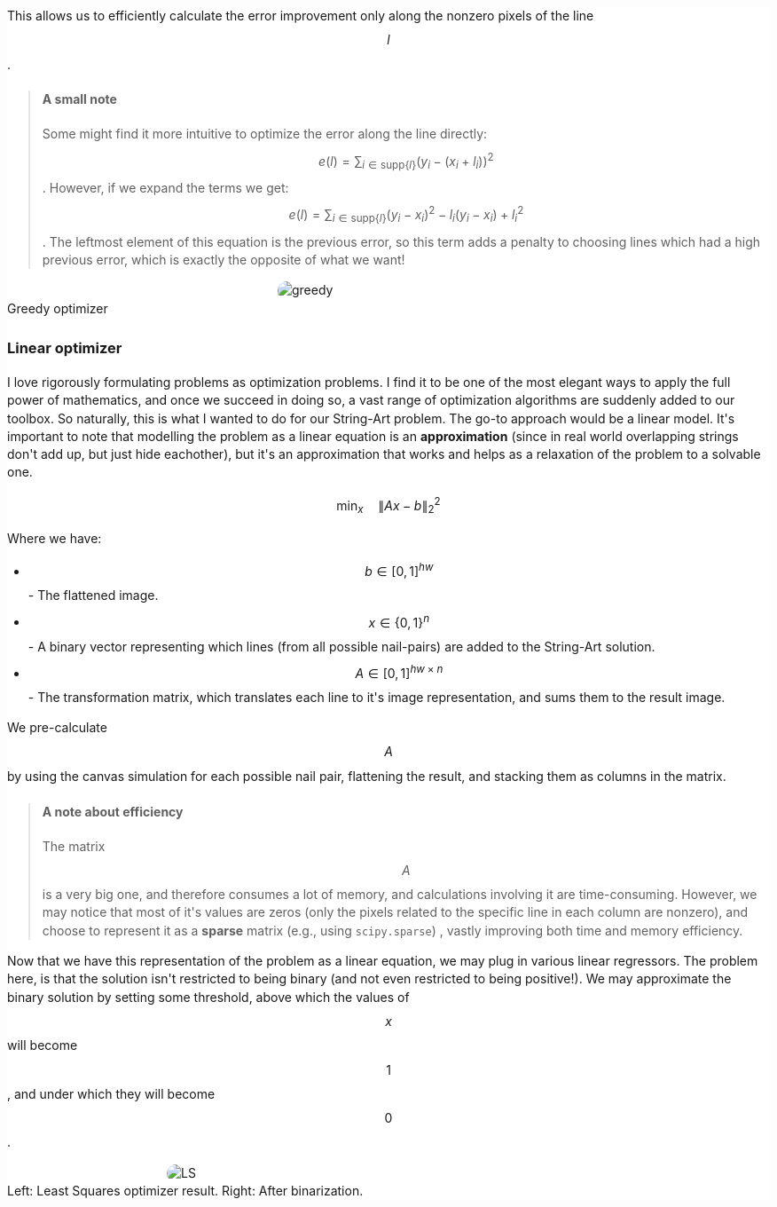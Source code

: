 This allows us to efficiently calculate the error improvement only along the nonzero pixels of the line $$l$$.

> #### A small note
> Some might find it more intuitive to optimize the error along the line directly: $$e \left( l \right) = \sum_{i \in \mathrm{supp}\{l\}} \left( y_i - \left( x_i + l_i \right) \right)^2$$. However, if we expand the terms we get: $$e \left( l \right) = \sum_{i \in \mathrm{supp}\{l\}} \left( y_i - x_i \right)^2 - l_i \left( y_i - x_i \right) + l_i^2$$. The leftmost element of this equation is the previous error, so this term adds a penalty to choosing lines which had a high previous error, which is exactly the opposite of what we want!

<div class="image-captioned">
  <img src="{{ site.baseurl }}/assets/images/inline/don_draper_greedy_string_art.jpg" alt="greedy" style="width=100%; max-width:250px; display:block; margin:auto; border-radius:10px;">
  <div class="caption">Greedy optimizer</div>
</div>

### Linear optimizer
I love rigorously formulating problems as optimization problems. I find it to be one of the most elegant ways to apply the full power of mathematics, and once we succeed in doing so, a vast range of optimization algorithms are suddenly added to our toolbox. So naturally, this is what I wanted to do for our String-Art problem. The go-to approach would be a linear model. It's important to note that modelling the problem as a linear equation is an **approximation** (since in real world overlapping strings don't add up, but just hide eachother), but it's an approximation that works and helps as a relaxation of the problem to a solvable one.

$$
\min_x \quad \left\| Ax-b \right\|_2^2  \tag{2}
$$

Where we have:  
- $$b \in \left[ 0,1 \right]^{hw}$$ - The flattened image.
- $$x \in \left\{ 0,1 \right\}^{n}$$ - A binary vector representing which lines (from all possible nail-pairs) are added to the String-Art solution.
- $$ A \in \left[ 0,1 \right]^{hw \times n}$$ - The transformation matrix, which translates each line to it's image representation, and sums them to the result image.

We pre-calculate $$A$$ by using the canvas simulation for each possible nail pair, flattening the result, and stacking them as columns in the matrix.

> #### A note about efficiency
> The matrix $$A$$ is a very big one, and therefore consumes a lot of memory, and calculations involving it are time-consuming. However, we may notice that most of it's values are zeros (only the pixels related to the specific line in each column are nonzero), and choose to represent it as a **sparse** matrix (e.g., using `scipy.sparse`) , vastly improving both time and memory efficiency.

Now that we have this representation of the problem as a linear equation, we may plug in various linear regressors. The problem here, is that the solution isn't restricted to being binary (and not even restricted to being positive!). We may approximate the binary solution by setting some threshold, above which the values of $$x$$ will become $$1$$, and under which they will become $$0$$.

<div class="image-captioned">
  <img src="{{ site.baseurl }}/assets/images/inline/don_draper_LS.jpg" alt="LS" style="width=100%; max-width:500px; display:block; margin:auto; border-radius:10px;">
  <div class="caption">Left: Least Squares optimizer result. Right: After binarization.</div>
</div>
